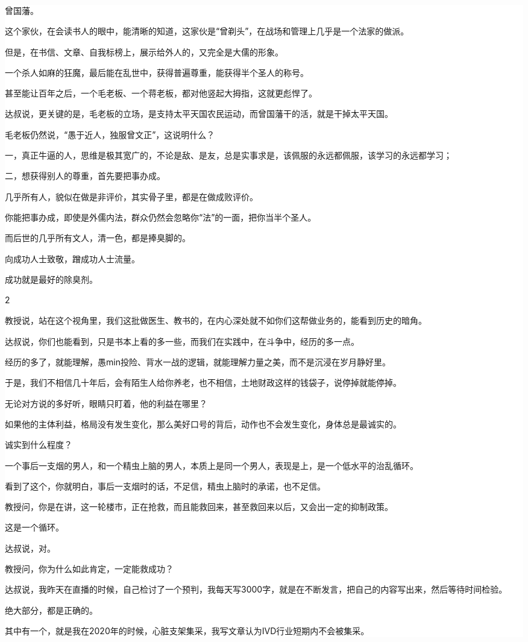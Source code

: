 曾国藩。

这个家伙，在会读书人的眼中，能清晰的知道，这家伙是“曾剃头”，在战场和管理上几乎是一个法家的做派。  

但是，在书信、文章、自我标榜上，展示给外人的，又完全是大儒的形象。

一个杀人如麻的狂魔，最后能在乱世中，获得普遍尊重，能获得半个圣人的称号。

甚至能让百年之后，一个毛老板、一个蒋老板，都对他竖起大拇指，这就更彪悍了。

达叔说，更关键的是，毛老板的立场，是支持太平天国农民运动，而曾国藩干的活，就是干掉太平天国。  

毛老板仍然说，“愚于近人，独服曾文正”，这说明什么？

一，真正牛逼的人，思维是极其宽广的，不论是敌、是友，总是实事求是，该佩服的永远都佩服，该学习的永远都学习；

二，想获得别人的尊重，首先要把事办成。

几乎所有人，貌似在做是非评价，其实骨子里，都是在做成败评价。

你能把事办成，即使是外儒内法，群众仍然会忽略你“法”的一面，把你当半个圣人。

而后世的几乎所有文人，清一色，都是捧臭脚的。

向成功人士致敬，蹭成功人士流量。

成功就是最好的除臭剂。  
  

  

2

  

教授说，站在这个视角里，我们这批做医生、教书的，在内心深处就不如你们这帮做业务的，能看到历史的暗角。  

达叔说，你们也能看到，只是书本上看的多一些，而我们在实践中，在斗争中，经历的多一点。  

经历的多了，就能理解，愚min投险、背水一战的逻辑，就能理解力量之美，而不是沉浸在岁月静好里。  

于是，我们不相信几十年后，会有陌生人给你养老，也不相信，土地财政这样的钱袋子，说停掉就能停掉。

无论对方说的多好听，眼睛只盯着，他的利益在哪里？

如果他的主体利益，格局没有发生变化，那么美好口号的背后，动作也不会发生变化，身体总是最诚实的。

诚实到什么程度？

一个事后一支烟的男人，和一个精虫上脑的男人，本质上是同一个男人，表现是上，是一个低水平的治乱循环。

看到了这个，你就明白，事后一支烟时的话，不足信，精虫上脑时的承诺，也不足信。  

教授问，你是在讲，这一轮楼市，正在抢救，而且能救回来，甚至救回来以后，又会出一定的抑制政策。  

这是一个循环。

达叔说，对。

教授问，你为什么如此肯定，一定能救成功？  

达叔说，我昨天在直播的时候，自己检讨了一个预判，我每天写3000字，就是在不断发言，把自己的内容写出来，然后等待时间检验。

绝大部分，都是正确的。

其中有一个，就是我在2020年的时候，心脏支架集采，我写文章认为IVD行业短期内不会被集采。  

